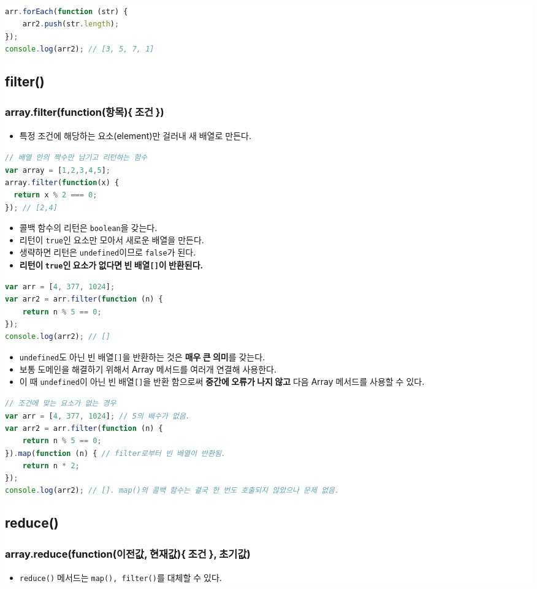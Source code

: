 ```javascript
arr.forEach(function (str) {
    arr2.push(str.length);
});
console.log(arr2); // [3, 5, 7, 1]

```

## **filter()**
### array.filter(function(항목){ 조건 })

- 특정 조건에 해당하는 요소(element)만 걸러내 새 배열로 만든다.

```javascript
// 배열 안의 짝수만 남기고 리턴하는 함수
var array = [1,2,3,4,5];
array.filter(function(x) {
  return x % 2 === 0;
}); // [2,4]
```

- 콜백 함수의 리턴은 `boolean`을 갖는다.
- 리턴이 `true`인 요소만 모아서 새로운 배열을 만든다. 
- 생략하면 리턴은 `undefined`이므로 `false`가 된다.
- **리턴이 `true`인 요소가 없다면 빈 배열`[]`이 반환된다.**

```javascript
var arr = [4, 377, 1024];
var arr2 = arr.filter(function (n) {
    return n % 5 == 0;
});
console.log(arr2); // []
```

- `undefined`도 아닌 빈 배열`[]`을 반환하는 것은 **매우 큰 의미**를 갖는다.
- 보통 도메인을 해결하기 위해서 Array 메서드를 여러개 연결해 사용한다.
- 이 때 `undefined`이 아닌 빈 배열`[]`을 반환 함으로써 **중간에 오류가 나지 않고** 다음 Array 메서드를 사용할 수 있다.

```javascript
// 조건에 맞는 요소가 없는 경우
var arr = [4, 377, 1024]; // 5의 배수가 없음.
var arr2 = arr.filter(function (n) {
    return n % 5 == 0;
}).map(function (n) { // filter로부터 빈 배열이 반환됨.
    return n * 2;
});
console.log(arr2); // []. map()의 콜백 함수는 결국 한 번도 호출되지 않았으나 문제 없음.
```


## **reduce()**
### array.reduce(function(이전값, 현재값){ 조건 }, 초기값)

- `reduce()` 메서드는 `map(), filter()`를 대체할 수 있다.

